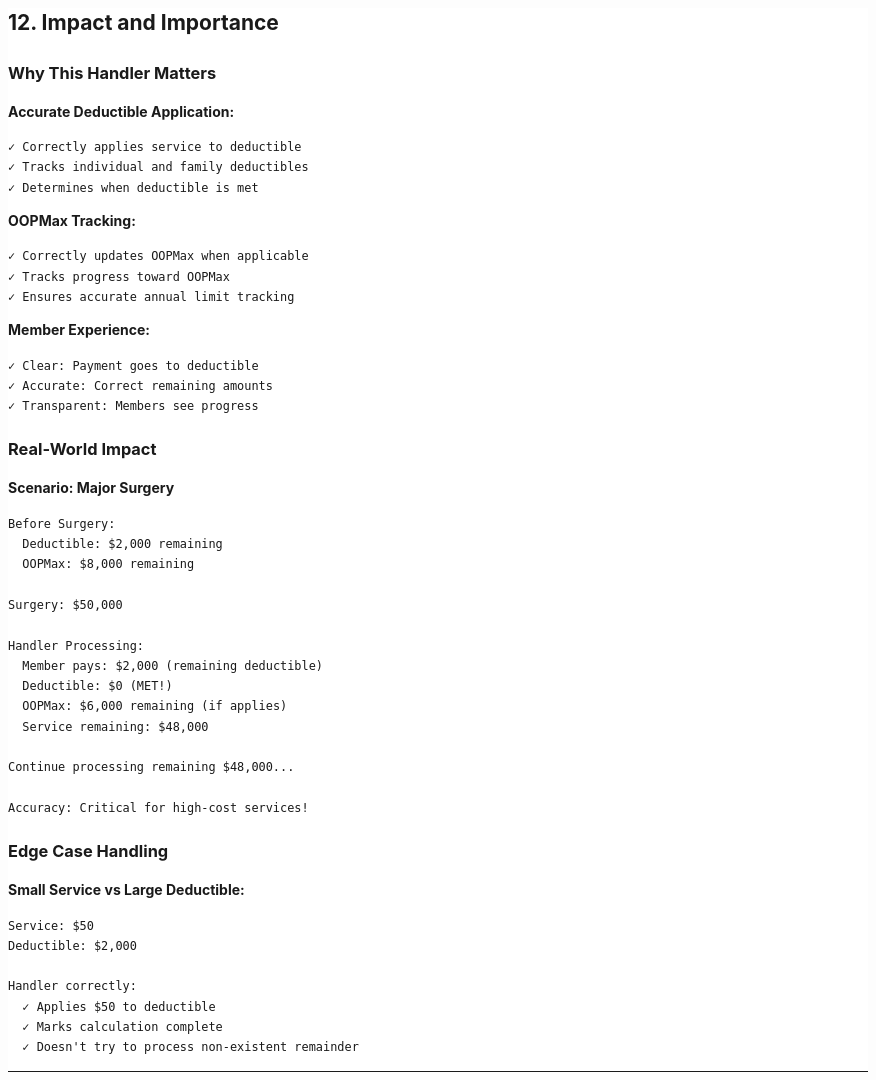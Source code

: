 
## 12. Impact and Importance

### Why This Handler Matters

**Accurate Deductible Application:**
```
✓ Correctly applies service to deductible
✓ Tracks individual and family deductibles
✓ Determines when deductible is met
```

**OOPMax Tracking:**
```
✓ Correctly updates OOPMax when applicable
✓ Tracks progress toward OOPMax
✓ Ensures accurate annual limit tracking
```

**Member Experience:**
```
✓ Clear: Payment goes to deductible
✓ Accurate: Correct remaining amounts
✓ Transparent: Members see progress
```

### Real-World Impact

**Scenario: Major Surgery**

```
Before Surgery:
  Deductible: $2,000 remaining
  OOPMax: $8,000 remaining
  
Surgery: $50,000

Handler Processing:
  Member pays: $2,000 (remaining deductible)
  Deductible: $0 (MET!)
  OOPMax: $6,000 remaining (if applies)
  Service remaining: $48,000
  
Continue processing remaining $48,000...

Accuracy: Critical for high-cost services!
```

### Edge Case Handling

**Small Service vs Large Deductible:**
```
Service: $50
Deductible: $2,000

Handler correctly:
  ✓ Applies $50 to deductible
  ✓ Marks calculation complete
  ✓ Doesn't try to process non-existent remainder
```

---